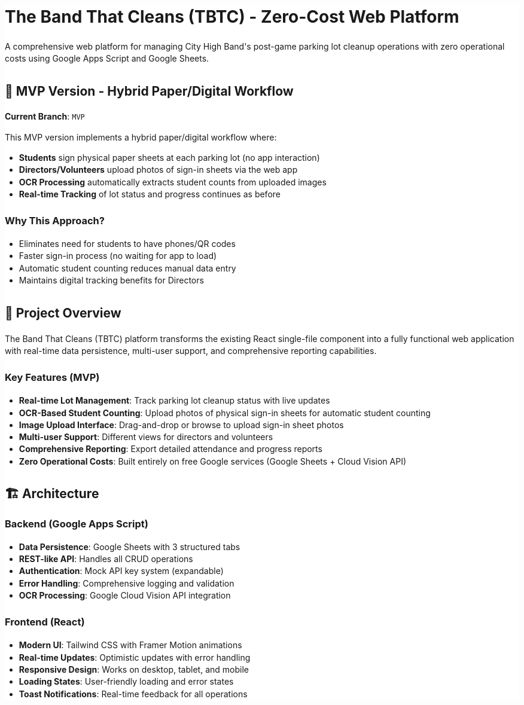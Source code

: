 # The Band That Cleans (TBTC) - Zero-Cost Web Platform

A comprehensive web platform for managing City High Band's post-game parking lot cleanup operations with zero operational costs using Google Apps Script and Google Sheets.

## 🎯 MVP Version - Hybrid Paper/Digital Workflow

**Current Branch**: `MVP`

This MVP version implements a hybrid paper/digital workflow where:
- **Students** sign physical paper sheets at each parking lot (no app interaction)
- **Directors/Volunteers** upload photos of sign-in sheets via the web app
- **OCR Processing** automatically extracts student counts from uploaded images
- **Real-time Tracking** of lot status and progress continues as before

### Why This Approach?
- Eliminates need for students to have phones/QR codes
- Faster sign-in process (no waiting for app to load)
- Automatic student counting reduces manual data entry
- Maintains digital tracking benefits for Directors

## 🎯 Project Overview

The Band That Cleans (TBTC) platform transforms the existing React single-file component into a fully functional web application with real-time data persistence, multi-user support, and comprehensive reporting capabilities.

### Key Features (MVP)

- **Real-time Lot Management**: Track parking lot cleanup status with live updates
- **OCR-Based Student Counting**: Upload photos of physical sign-in sheets for automatic student counting
- **Image Upload Interface**: Drag-and-drop or browse to upload sign-in sheet photos
- **Multi-user Support**: Different views for directors and volunteers
- **Comprehensive Reporting**: Export detailed attendance and progress reports
- **Zero Operational Costs**: Built entirely on free Google services (Google Sheets + Cloud Vision API)

## 🏗️ Architecture

### Backend (Google Apps Script)
- **Data Persistence**: Google Sheets with 3 structured tabs
- **REST-like API**: Handles all CRUD operations
- **Authentication**: Mock API key system (expandable)
- **Error Handling**: Comprehensive logging and validation
- **OCR Processing**: Google Cloud Vision API integration

### Frontend (React)
- **Modern UI**: Tailwind CSS with Framer Motion animations
- **Real-time Updates**: Optimistic updates with error handling
- **Responsive Design**: Works on desktop, tablet, and mobile
- **Loading States**: User-friendly loading and error states
- **Toast Notifications**: Real-time feedback for all operations
